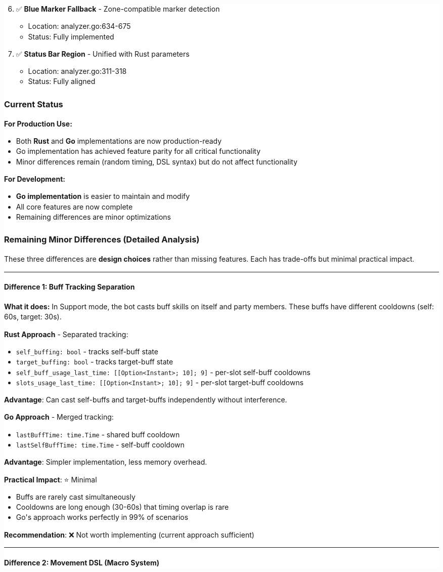 6. ✅ **Blue Marker Fallback** - Zone-compatible marker detection
   - Location: analyzer.go:634-675
   - Status: Fully implemented

7. ✅ **Status Bar Region** - Unified with Rust parameters
   - Location: analyzer.go:311-318
   - Status: Fully aligned

### Current Status

**For Production Use:**
- Both **Rust** and **Go** implementations are now production-ready
- Go implementation has achieved feature parity for all critical functionality
- Minor differences remain (random timing, DSL syntax) but do not affect functionality

**For Development:**
- **Go implementation** is easier to maintain and modify
- All core features are now complete
- Remaining differences are minor optimizations

### Remaining Minor Differences (Detailed Analysis)

These three differences are **design choices** rather than missing features. Each has trade-offs but minimal practical impact.

---

#### Difference 1: Buff Tracking Separation

**What it does:**
In Support mode, the bot casts buff skills on itself and party members. These buffs have different cooldowns (self: 60s, target: 30s).

**Rust Approach** - Separated tracking:
- `self_buffing: bool` - tracks self-buff state
- `target_buffing: bool` - tracks target-buff state
- `self_buff_usage_last_time: [[Option<Instant>; 10]; 9]` - per-slot self-buff cooldowns
- `slots_usage_last_time: [[Option<Instant>; 10]; 9]` - per-slot target-buff cooldowns

**Advantage**: Can cast self-buffs and target-buffs independently without interference.

**Go Approach** - Merged tracking:
- `lastBuffTime: time.Time` - shared buff cooldown
- `lastSelfBuffTime: time.Time` - self-buff cooldown

**Advantage**: Simpler implementation, less memory overhead.

**Practical Impact**: ⭐ Minimal
- Buffs are rarely cast simultaneously
- Cooldowns are long enough (30-60s) that timing overlap is rare
- Go's approach works perfectly in 99% of scenarios

**Recommendation**: ❌ Not worth implementing (current approach sufficient)

---

#### Difference 2: Movement DSL (Macro System)
